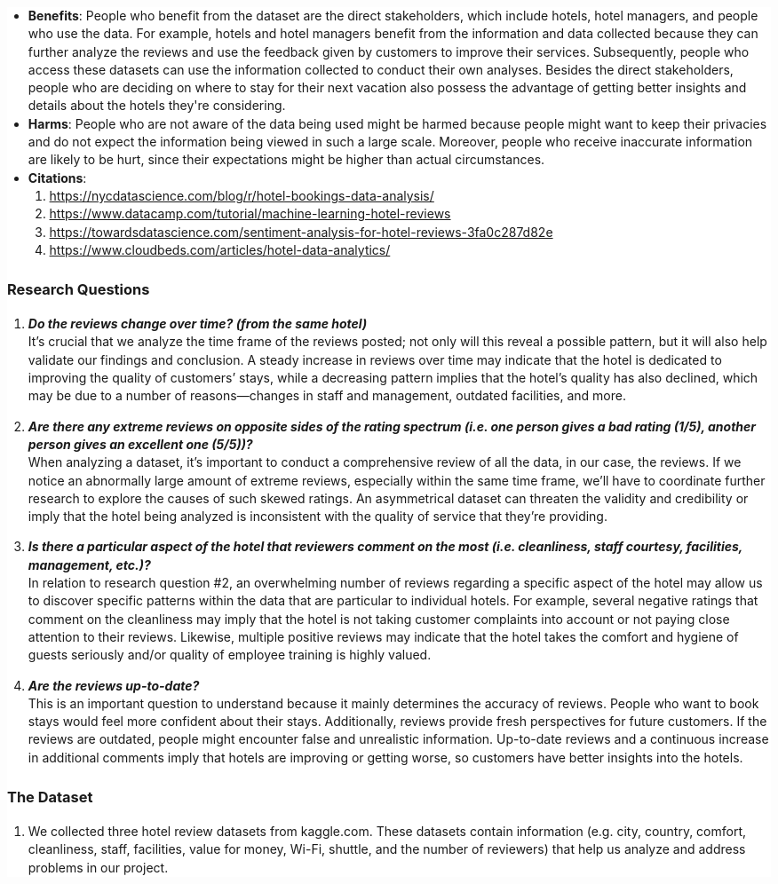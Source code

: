 * **Benefits**: People who benefit from the dataset are the direct stakeholders, which include hotels, hotel managers, and people who use the data. For example, hotels and hotel managers benefit from the information and data collected because they can further analyze the reviews and use the feedback given by customers to improve their services. Subsequently, people who access these datasets can use the information collected to conduct their own analyses. Besides the direct stakeholders, people who are deciding on where to stay for their next vacation also possess the advantage of getting better insights and details about the hotels they're considering.
* **Harms**: People who are not aware of the data being used might be harmed because people might want to keep their privacies and do not expect the information being viewed in such a large scale. Moreover, people who receive inaccurate information are likely to be hurt, since their expectations might be higher than actual circumstances.
* **Citations**: 
  1. https://nycdatascience.com/blog/r/hotel-bookings-data-analysis/
  2. https://www.datacamp.com/tutorial/machine-learning-hotel-reviews
  3. https://towardsdatascience.com/sentiment-analysis-for-hotel-reviews-3fa0c287d82e
  4. https://www.cloudbeds.com/articles/hotel-data-analytics/
  
### Research Questions
1. **_Do the reviews change over time? (from the same hotel)_** <br>
It’s crucial that we analyze the time frame of the reviews posted; not only will this reveal a possible pattern, but it will also help validate our findings and conclusion. A steady increase in reviews over time may indicate that the hotel is dedicated to improving the quality of customers’ stays, while a decreasing pattern implies that the hotel’s quality has also declined, which may be due to a number of reasons—changes in staff and management, outdated facilities, and more.

2. **_Are there any extreme reviews on opposite sides of the rating spectrum (i.e. one person gives a bad rating (1/5), another person gives an excellent one (5/5))?_** <br>
When analyzing a dataset, it’s important to conduct a comprehensive review of all the data, in our case, the reviews. If we notice an abnormally large amount of extreme reviews, especially within the same time frame, we’ll have to coordinate further research to explore the causes of such skewed ratings. An asymmetrical dataset can threaten the validity and credibility or imply that the hotel being analyzed is inconsistent with the quality of service that they’re providing.

3. **_Is there a particular aspect of the hotel that reviewers comment on the most (i.e. cleanliness, staff courtesy, facilities, management, etc.)?_** <br>
In relation to research question #2, an overwhelming number of reviews regarding a specific aspect of the hotel may allow us to discover specific patterns within the data that are particular to individual hotels. For example, several negative ratings that comment on the cleanliness may imply that the hotel is not taking customer complaints into account or not paying close attention to their reviews. Likewise, multiple positive reviews may indicate that the hotel takes the comfort and hygiene of guests seriously and/or quality of employee training is highly valued.

4. **_Are the reviews up-to-date?_** <br>
This is an important question to understand because it mainly determines the accuracy of reviews. People who want to book stays would feel more confident about their stays. Additionally, reviews provide fresh perspectives for future customers. If the reviews are outdated, people might encounter false and unrealistic information. Up-to-date reviews and a continuous increase in additional comments imply that hotels are improving or getting worse, so customers have better insights into the hotels.


### The Dataset
1. We collected three hotel review datasets from kaggle.com. These datasets contain information (e.g. city, country, comfort, cleanliness, staff, facilities, value for money, Wi-Fi, shuttle, and the number of reviewers) that help us analyze and address problems in our project. 
